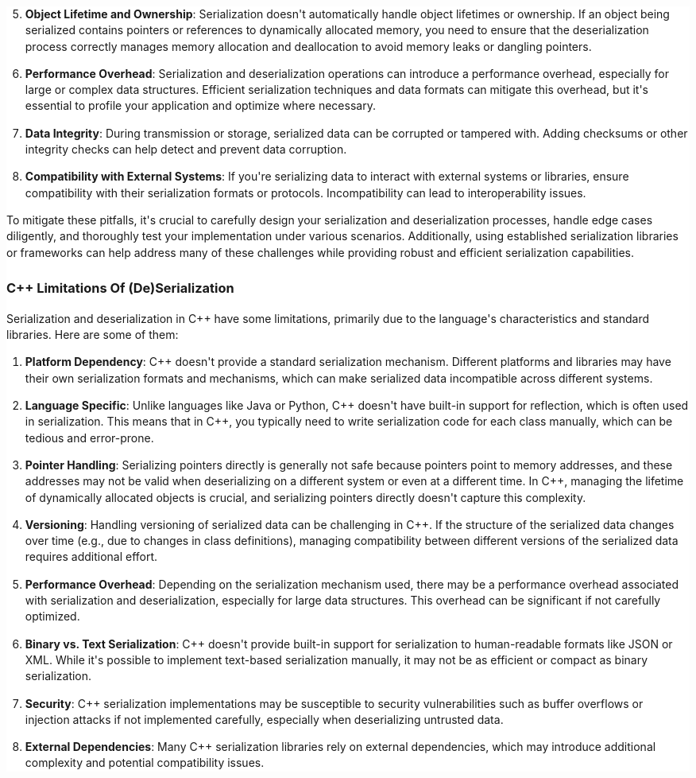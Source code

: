 5. **Object Lifetime and Ownership**: Serialization doesn't automatically handle object lifetimes or ownership. If an object being serialized contains pointers or references to dynamically allocated memory, you need to ensure that the deserialization process correctly manages memory allocation and deallocation to avoid memory leaks or dangling pointers.

6. **Performance Overhead**: Serialization and deserialization operations can introduce a performance overhead, especially for large or complex data structures. Efficient serialization techniques and data formats can mitigate this overhead, but it's essential to profile your application and optimize where necessary.

7. **Data Integrity**: During transmission or storage, serialized data can be corrupted or tampered with. Adding checksums or other integrity checks can help detect and prevent data corruption.

8. **Compatibility with External Systems**: If you're serializing data to interact with external systems or libraries, ensure compatibility with their serialization formats or protocols. Incompatibility can lead to interoperability issues.

To mitigate these pitfalls, it's crucial to carefully design your serialization and deserialization processes, handle edge cases diligently, and thoroughly test your implementation under various scenarios. Additionally, using established serialization libraries or frameworks can help address many of these challenges while providing robust and efficient serialization capabilities.

### C++ Limitations Of (De)Serialization

Serialization and deserialization in C++ have some limitations, primarily due to the language's characteristics and standard libraries. Here are some of them:

1. **Platform Dependency**: C++ doesn't provide a standard serialization mechanism. Different platforms and libraries may have their own serialization formats and mechanisms, which can make serialized data incompatible across different systems.

2. **Language Specific**: Unlike languages like Java or Python, C++ doesn't have built-in support for reflection, which is often used in serialization. This means that in C++, you typically need to write serialization code for each class manually, which can be tedious and error-prone.

3. **Pointer Handling**: Serializing pointers directly is generally not safe because pointers point to memory addresses, and these addresses may not be valid when deserializing on a different system or even at a different time. In C++, managing the lifetime of dynamically allocated objects is crucial, and serializing pointers directly doesn't capture this complexity.

4. **Versioning**: Handling versioning of serialized data can be challenging in C++. If the structure of the serialized data changes over time (e.g., due to changes in class definitions), managing compatibility between different versions of the serialized data requires additional effort.

5. **Performance Overhead**: Depending on the serialization mechanism used, there may be a performance overhead associated with serialization and deserialization, especially for large data structures. This overhead can be significant if not carefully optimized.

6. **Binary vs. Text Serialization**: C++ doesn't provide built-in support for serialization to human-readable formats like JSON or XML. While it's possible to implement text-based serialization manually, it may not be as efficient or compact as binary serialization.

7. **Security**: C++ serialization implementations may be susceptible to security vulnerabilities such as buffer overflows or injection attacks if not implemented carefully, especially when deserializing untrusted data.

8. **External Dependencies**: Many C++ serialization libraries rely on external dependencies, which may introduce additional complexity and potential compatibility issues.
